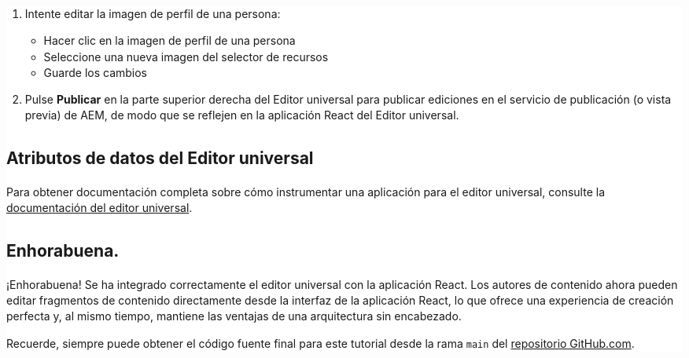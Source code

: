 1. Intente editar la imagen de perfil de una persona:
   * Hacer clic en la imagen de perfil de una persona
   * Seleccione una nueva imagen del selector de recursos
   * Guarde los cambios

1. Pulse **Publicar** en la parte superior derecha del Editor universal para publicar ediciones en el servicio de publicación (o vista previa) de AEM, de modo que se reflejen en la aplicación React del Editor universal.

## Atributos de datos del Editor universal

Para obtener documentación completa sobre cómo instrumentar una aplicación para el editor universal, consulte la [documentación del editor universal](https://experience.adobe.com/#/@myOrg/aem/editor/canvas/).

## Enhorabuena.

¡Enhorabuena! Se ha integrado correctamente el editor universal con la aplicación React. Los autores de contenido ahora pueden editar fragmentos de contenido directamente desde la interfaz de la aplicación React, lo que ofrece una experiencia de creación perfecta y, al mismo tiempo, mantiene las ventajas de una arquitectura sin encabezado.

Recuerde, siempre puede obtener el código fuente final para este tutorial desde la rama `main` del [repositorio GitHub.com](https://github.com/adobe/aem-tutorials/tree/main).
